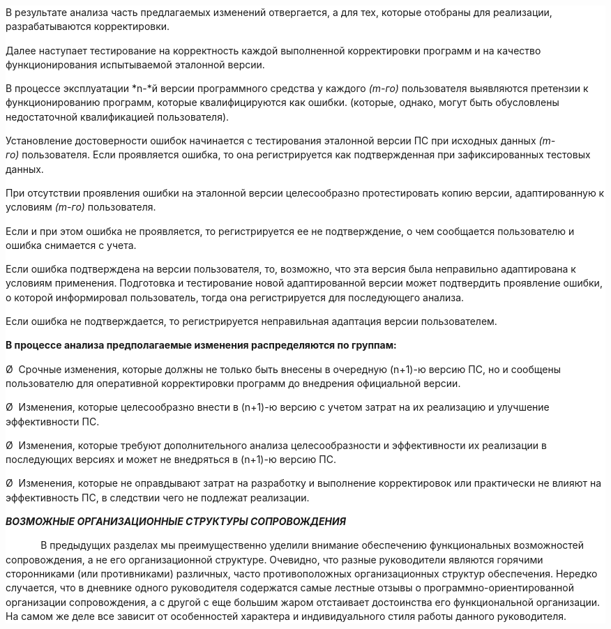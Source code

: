 

В результате анализа часть предлагаемых изменений отвергается, а для тех, которые отобраны для реализации, разрабатываются корректировки.

Далее наступает тестирование на корректность каждой выполненной корректировки программ и на качество функционирования испытываемой эталонной версии.

В процессе эксплуатации *n-*й версии программного средства у каждого *(m-го)* пользователя выявляются претензии к функционированию программ, которые квалифицируются как ошибки. (которые, однако, могут быть обусловлены недостаточной квалификацией пользователя).



Установление достоверности ошибок начинается с тестирования эталонной версии ПС при исходных данных *(m-го)* пользователя. Если проявляется ошибка, то она регистрируется как подтвержденная при зафиксированных тестовых данных.

При отсутствии проявления ошибки на эталонной версии целесообразно протестировать копию версии, адаптированную к условиям *(m-го)* пользователя.

Если и при этом ошибка не проявляется, то регистрируется ее не подтверждение, о чем сообщается пользователю и ошибка снимается с учета.

Если ошибка подтверждена на версии пользователя, то, возможно, что эта версия была неправильно адаптирована к условиям применения. Подготовка и тестирование новой адаптированной версии может подтвердить проявление ошибки, о которой информировал пользователь, тогда она регистрируется для последующего анализа.

Если ошибка не подтверждается, то регистрируется неправильная адаптация версии пользователем.



**В процессе анализа предполагаемые изменения распределяются по группам:**

Ø  Срочные изменения, которые должны не только быть внесены в очередную (n+1)-ю версию ПС, но и сообщены пользователю для оперативной корректировки программ до внедрения официальной версии.

Ø  Изменения, которые целесообразно внести в (n+1)-ю версию с учетом затрат на их реализацию и улучшение эффективности ПС.

Ø  Изменения, которые требуют дополнительного анализа целесообразности и эффективности их реализации в последующих версиях и может не внедряться в (n+1)-ю версию ПС.

Ø  Изменения, которые не оправдывают затрат на разработку и выполнение корректировок или практически не влияют на эффективность ПС, в следствии чего не подлежат реализации.

***ВОЗМОЖНЫЕ ОРГАНИЗАЦИОННЫЕ СТРУКТУРЫ СОПРОВОЖДЕНИЯ***

`       `В предыдущих разделах мы преимущественно уделили внимание обеспечению функциональных возможностей сопровождения, а не его организационной структуре. Очевидно, что разные руководители являются горячими сторонниками (или противниками) различных, часто противоположных организационных структур обеспечения. Нередко случается, что в дневнике одного руководителя содержатся самые лестные отзывы о программно-ориентированной организации сопровождения, а с другой с еще большим жаром отстаивает достоинства его функциональной организации. На самом же деле все зависит от особенностей характера и индивидуального стиля работы данного руководителя.
